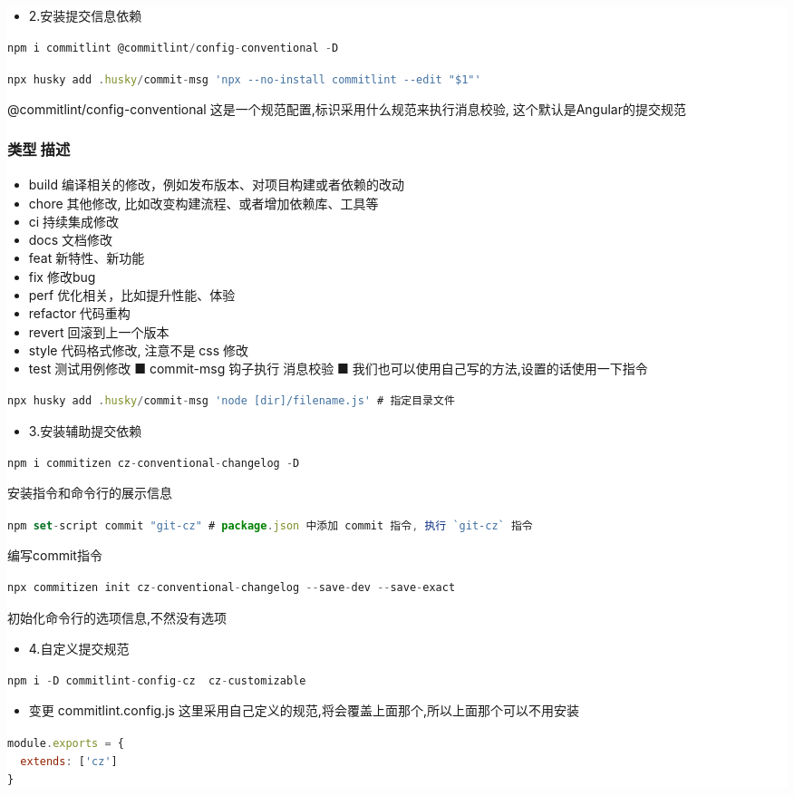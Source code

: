 * 2.安装提交信息依赖

```js
npm i commitlint @commitlint/config-conventional -D
```

```js
npx husky add .husky/commit-msg 'npx --no-install commitlint --edit "$1"'
```

@commitlint/config-conventional 这是一个规范配置,标识采用什么规范来执行消息校验, 这个默认是Angular的提交规范

### 类型 描述

* build 编译相关的修改，例如发布版本、对项目构建或者依赖的改动
* chore 其他修改, 比如改变构建流程、或者增加依赖库、工具等
* ci 持续集成修改
* docs 文档修改
* feat 新特性、新功能
* fix 修改bug
* perf 优化相关，比如提升性能、体验
* refactor 代码重构
* revert 回滚到上一个版本
* style 代码格式修改, 注意不是 css 修改
* test 测试用例修改
    ■ commit-msg 钩子执行 消息校验
    ■ 我们也可以使用自己写的方法,设置的话使用一下指令

```js
npx husky add .husky/commit-msg 'node [dir]/filename.js' # 指定目录文件
```

* 3.安装辅助提交依赖

```js
npm i commitizen cz-conventional-changelog -D
```

安装指令和命令行的展示信息

```js
npm set-script commit "git-cz" # package.json 中添加 commit 指令, 执行 `git-cz` 指令
```

编写commit指令

```js
npx commitizen init cz-conventional-changelog --save-dev --save-exact
```

初始化命令行的选项信息,不然没有选项

* 4.自定义提交规范

```js
npm i -D commitlint-config-cz  cz-customizable
```

* 变更 commitlint.config.js 这里采用自己定义的规范,将会覆盖上面那个,所以上面那个可以不用安装

```js
module.exports = {
  extends: ['cz']
}
```

